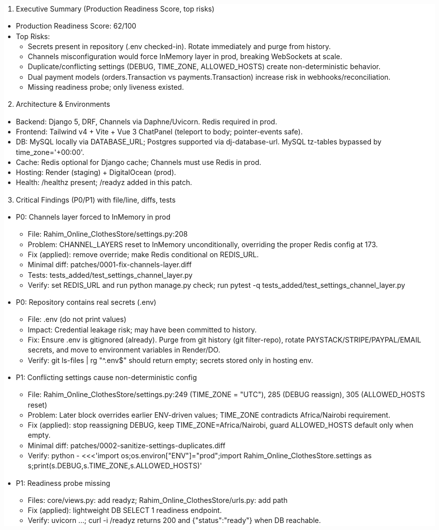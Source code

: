 1. Executive Summary (Production Readiness Score, top risks)

- Production Readiness Score: 62/100
- Top Risks:
  - Secrets present in repository (.env checked-in). Rotate immediately and purge from history.
  - Channels misconfiguration would force InMemory layer in prod, breaking WebSockets at scale.
  - Duplicate/conflicting settings (DEBUG, TIME_ZONE, ALLOWED_HOSTS) create non-deterministic behavior.
  - Dual payment models (orders.Transaction vs payments.Transaction) increase risk in webhooks/reconciliation.
  - Missing readiness probe; only liveness existed.

2. Architecture & Environments

- Backend: Django 5, DRF, Channels via Daphne/Uvicorn. Redis required in prod.
- Frontend: Tailwind v4 + Vite + Vue 3 ChatPanel (teleport to body; pointer-events safe).
- DB: MySQL locally via DATABASE_URL; Postgres supported via dj-database-url. MySQL tz-tables bypassed by time_zone='+00:00'.
- Cache: Redis optional for Django cache; Channels must use Redis in prod.
- Hosting: Render (staging) + DigitalOcean (prod).
- Health: /healthz present; /readyz added in this patch.

3. Critical Findings (P0/P1) with file/line, diffs, tests

- P0: Channels layer forced to InMemory in prod
  - File: Rahim_Online_ClothesStore/settings.py:208
  - Problem: CHANNEL_LAYERS reset to InMemory unconditionally, overriding the proper Redis config at 173.
  - Fix (applied): remove override; make Redis conditional on REDIS_URL.
  - Minimal diff: patches/0001-fix-channels-layer.diff
  - Tests: tests_added/test_settings_channel_layer.py
  - Verify: set REDIS_URL and run python manage.py check; run pytest -q tests_added/test_settings_channel_layer.py

- P0: Repository contains real secrets (.env)
  - File: .env (do not print values)
  - Impact: Credential leakage risk; may have been committed to history.
  - Fix: Ensure .env is gitignored (already). Purge from git history (git filter-repo), rotate PAYSTACK/STRIPE/PAYPAL/EMAIL secrets, and move to environment variables in Render/DO.
  - Verify: git ls-files | rg "^\.env$" should return empty; secrets stored only in hosting env.

- P1: Conflicting settings cause non-deterministic config
  - File: Rahim_Online_ClothesStore/settings.py:249 (TIME_ZONE = "UTC"), 285 (DEBUG reassign), 305 (ALLOWED_HOSTS reset)
  - Problem: Later block overrides earlier ENV-driven values; TIME_ZONE contradicts Africa/Nairobi requirement.
  - Fix (applied): stop reassigning DEBUG, keep TIME_ZONE=Africa/Nairobi, guard ALLOWED_HOSTS default only when empty.
  - Minimal diff: patches/0002-sanitize-settings-duplicates.diff
  - Verify: python - <<<'import os;os.environ["ENV"]="prod";import Rahim_Online_ClothesStore.settings as s;print(s.DEBUG,s.TIME_ZONE,s.ALLOWED_HOSTS)'

- P1: Readiness probe missing
  - Files: core/views.py: add readyz; Rahim_Online_ClothesStore/urls.py: add path
  - Fix (applied): lightweight DB SELECT 1 readiness endpoint.
  - Verify: uvicorn …; curl -i /readyz returns 200 and {"status":"ready"} when DB reachable.
